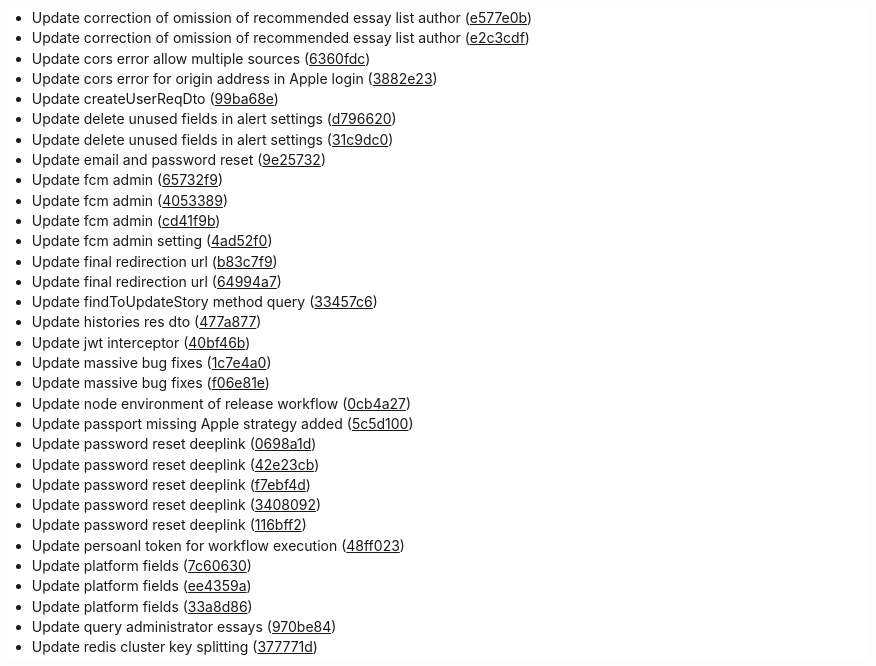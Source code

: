* Update correction of omission of recommended essay list author ([e577e0b](https://github.com/team-echoist/server/commit/e577e0b94a310fca42bee869bc5d9d8854829651))
* Update correction of omission of recommended essay list author ([e2c3cdf](https://github.com/team-echoist/server/commit/e2c3cdf30dabb84ab7f5c122a61c0d0767505314))
* Update cors error allow multiple sources ([6360fdc](https://github.com/team-echoist/server/commit/6360fdce95872053fa12975f534a011b30e23f91))
* Update cors error for origin address in Apple login ([3882e23](https://github.com/team-echoist/server/commit/3882e23c73e623e4c2090145b3d7e168575e29fc))
* Update createUserReqDto ([99ba68e](https://github.com/team-echoist/server/commit/99ba68e6a7fd6c7757487d28fc1e5f388443bf78))
* Update delete unused fields in alert settings ([d796620](https://github.com/team-echoist/server/commit/d796620c25bceca3043b6ce5cdc9366322155c0e))
* Update delete unused fields in alert settings ([31c9dc0](https://github.com/team-echoist/server/commit/31c9dc042db8df4f495bb2beb87809d32325eef4))
* Update email and password reset ([9e25732](https://github.com/team-echoist/server/commit/9e25732dcef09e9565f28352c521e37082ead855))
* Update fcm admin ([65732f9](https://github.com/team-echoist/server/commit/65732f9a7e6032d4ab681fc930ece5f2e1578947))
* Update fcm admin ([4053389](https://github.com/team-echoist/server/commit/4053389c38780cb651e927d59bb9bfff257d37d3))
* Update fcm admin ([cd41f9b](https://github.com/team-echoist/server/commit/cd41f9bf6387095d11ac06e358a249fcf72cbe87))
* Update fcm admin setting ([4ad52f0](https://github.com/team-echoist/server/commit/4ad52f02e12c7177debf996c52ec501a3d4e3852))
* Update final redirection url ([b83c7f9](https://github.com/team-echoist/server/commit/b83c7f989b2c2ec64ba68c9e76204825c32354f7))
* Update final redirection url ([64994a7](https://github.com/team-echoist/server/commit/64994a72660bc7eaa46b4b566343c0e842bc3063))
* Update findToUpdateStory method query ([33457c6](https://github.com/team-echoist/server/commit/33457c67f2a61929a3a871359fcffb82fbda4be3))
* Update histories res dto ([477a877](https://github.com/team-echoist/server/commit/477a87737d2c9340902e502eeb40236e2016d26b))
* Update jwt interceptor ([40bf46b](https://github.com/team-echoist/server/commit/40bf46ba48b7824aa5b1d37ecc9eafe2821c4931))
* Update massive bug fixes ([1c7e4a0](https://github.com/team-echoist/server/commit/1c7e4a08e5290f07a892892ea529c52eca5d2fe4))
* Update massive bug fixes ([f06e81e](https://github.com/team-echoist/server/commit/f06e81e3e7a882f2c211d92993cdedaf33646cc2))
* Update node environment of release workflow ([0cb4a27](https://github.com/team-echoist/server/commit/0cb4a271947bd0cfe26a2a21a057cbcc4662381c))
* Update passport missing Apple strategy added ([5c5d100](https://github.com/team-echoist/server/commit/5c5d100d297cc14e4f57e358ec2986c206945b0b))
* Update password reset deeplink ([0698a1d](https://github.com/team-echoist/server/commit/0698a1d2f46b3c028f54d08f821c5b3c55c0b7db))
* Update password reset deeplink ([42e23cb](https://github.com/team-echoist/server/commit/42e23cbd2063a68367f7400e6f27e35a9457bff3))
* Update password reset deeplink ([f7ebf4d](https://github.com/team-echoist/server/commit/f7ebf4daa7977f633e16c6d5686c8f2fcfbf5e0f))
* Update password reset deeplink ([3408092](https://github.com/team-echoist/server/commit/3408092cc4c59211bd8b2abfc47f8969fe2eccc1))
* Update password reset deeplink ([116bff2](https://github.com/team-echoist/server/commit/116bff236a003183e1150db5c6425602168046ea))
* Update persoanl token for workflow execution ([48ff023](https://github.com/team-echoist/server/commit/48ff023b8f4165891072063341509d1df1694f74))
* Update platform fields ([7c60630](https://github.com/team-echoist/server/commit/7c606308a1abc80070e71a5e5a54bd075bd184ed))
* Update platform fields ([ee4359a](https://github.com/team-echoist/server/commit/ee4359afa6f08807520e5330afa0e77c7d8f32dc))
* Update platform fields ([33a8d86](https://github.com/team-echoist/server/commit/33a8d86afcaf70ff3f400afc739b03cd5df8914d))
* Update query administrator essays ([970be84](https://github.com/team-echoist/server/commit/970be84b75570b616f854bc6b19248e271fee654))
* Update redis cluster key splitting ([377771d](https://github.com/team-echoist/server/commit/377771d150db6b00cc84c6655e83869df68cb490))
